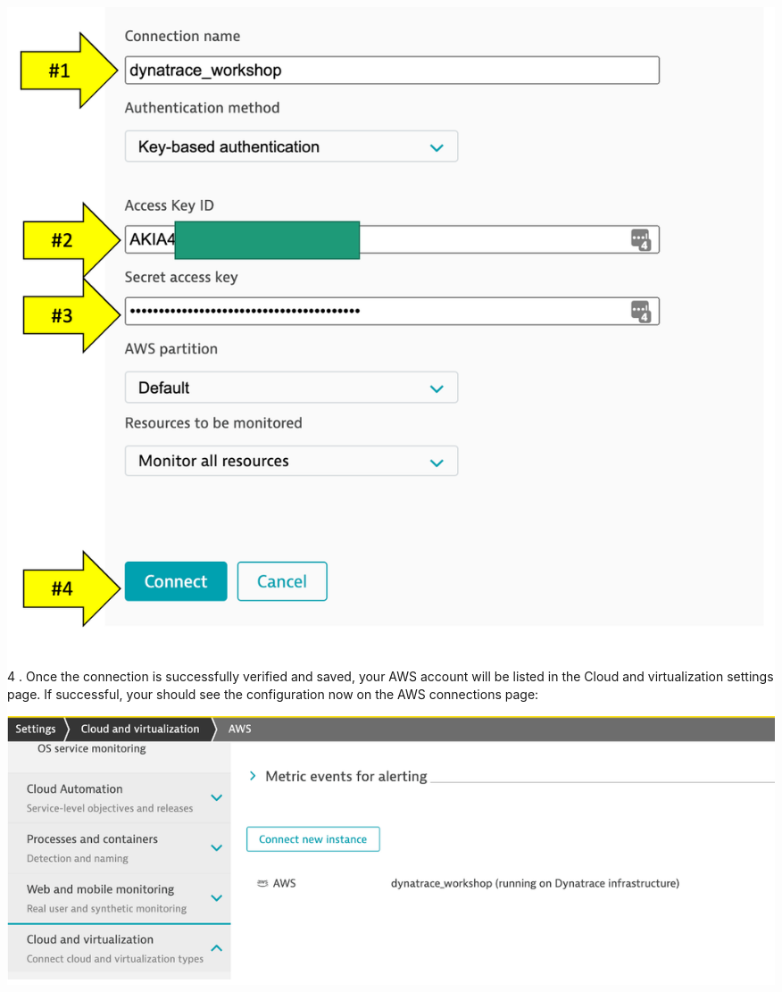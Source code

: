 ![image](img/dt-aws-dashboard-key.png)

4 . Once the connection is successfully verified and saved, your AWS account will be listed in the Cloud and virtualization settings page. If successful, your should see the configuration now on the AWS connections page:

![image](img/dt-aws-dashboard-list.png)
